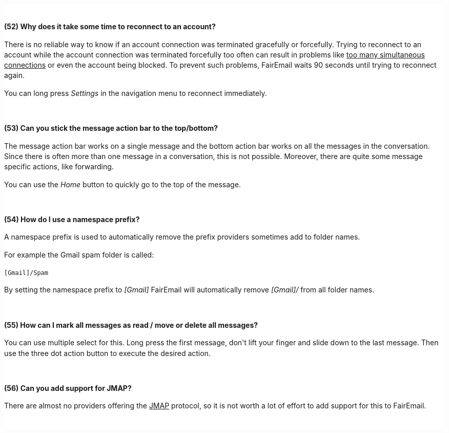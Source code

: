 <br />

<a name="faq52"></a>
**(52) Why does it take some time to reconnect to an account?**

There is no reliable way to know if an account connection was terminated gracefully or forcefully.
Trying to reconnect to an account while the account connection was terminated forcefully too often can result in problems
like [too many simultaneous connections](#user-content-faq23) or even the account being blocked.
To prevent such problems, FairEmail waits 90 seconds until trying to reconnect again.

You can long press *Settings* in the navigation menu to reconnect immediately.

<br />

<a name="faq53"></a>
**(53) Can you stick the message action bar to the top/bottom?**

The message action bar works on a single message and the bottom action bar works on all the messages in the conversation.
Since there is often more than one message in a conversation, this is not possible.
Moreover, there are quite some message specific actions, like forwarding.

You can use the *Home* button to quickly go to the top of the message.

<br />

<a name="faq54"></a>
**(54) How do I use a namespace prefix?**

A namespace prefix is used to automatically remove the prefix providers sometimes add to folder names.

For example the Gmail spam folder is called:

```
[Gmail]/Spam
```

By setting the namespace prefix to *[Gmail]* FairEmail will automatically remove *[Gmail]/* from all folder names.

<br />

<a name="faq55"></a>
**(55) How can I mark all messages as read / move or delete all messages?**

You can use multiple select for this.
Long press the first message, don't lift your finger and slide down to the last message.
Then use the three dot action button to execute the desired action.

<br />

<a name="faq56"></a>
**(56) Can you add support for JMAP?**

There are almost no providers offering the [JMAP](https://jmap.io/) protocol,
so it is not worth a lot of effort to add support for this to FairEmail.

<br />
